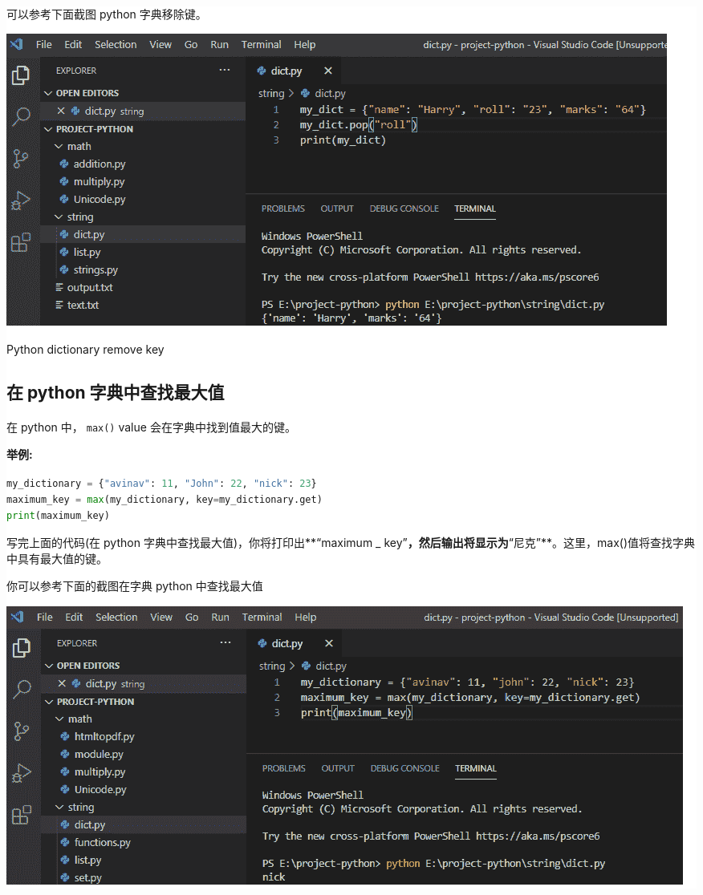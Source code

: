 可以参考下面截图 python 字典移除键。

![Python dictionary remove key](img/4fee61ef2871de3f6d9afe59ce3cd08e.png "Python dictionary remove key 1")

Python dictionary remove key

## 在 python 字典中查找最大值

在 python 中， `max()` value 会在字典中找到值最大的键。

**举例:**

```py
my_dictionary = {"avinav": 11, "John": 22, "nick": 23}
maximum_key = max(my_dictionary, key=my_dictionary.get)
print(maximum_key)
```

写完上面的代码(在 python 字典中查找最大值)，你将打印出**“maximum _ key”**，然后输出将显示为**“尼克”**。这里，max()值将查找字典中具有最大值的键。

你可以参考下面的截图在字典 python 中查找最大值

![Find max value in dictionary python](img/ceb713712336e3ce6c3520b5337b6543.png "Find max value in dictionary python")
